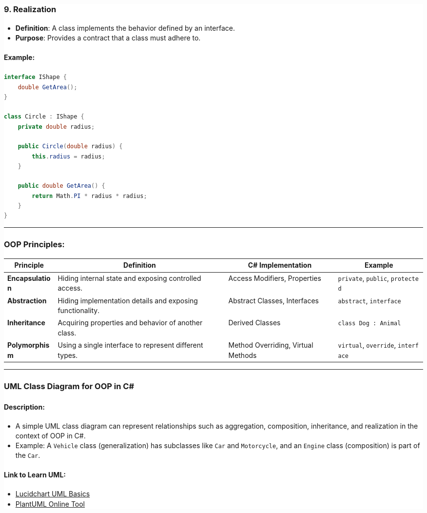 
### **9. Realization**

- **Definition**: A class implements the behavior defined by an interface.
- **Purpose**: Provides a contract that a class must adhere to.

#### **Example**:

```csharp
interface IShape {
    double GetArea();
}

class Circle : IShape {
    private double radius;

    public Circle(double radius) {
        this.radius = radius;
    }

    public double GetArea() {
        return Math.PI * radius * radius;
    }
}
```

---

### **OOP Principles:**

| Principle         | Definition                                                | C# Implementation                  | Example                            |
| ----------------- | --------------------------------------------------------- | ---------------------------------- | ---------------------------------- |
| **Encapsulation** | Hiding internal state and exposing controlled access.     | Access Modifiers, Properties       | `private`, `public`, `protected`   |
| **Abstraction**   | Hiding implementation details and exposing functionality. | Abstract Classes, Interfaces       | `abstract`, `interface`            |
| **Inheritance**   | Acquiring properties and behavior of another class.       | Derived Classes                    | `class Dog : Animal`               |
| **Polymorphism**  | Using a single interface to represent different types.    | Method Overriding, Virtual Methods | `virtual`, `override`, `interface` |

---

### UML Class Diagram for OOP in C#

#### **Description**:

- A simple UML class diagram can represent relationships such as aggregation, composition, inheritance, and realization in the context of OOP in C#.
- Example: A `Vehicle` class (generalization) has subclasses like `Car` and `Motorcycle`, and an `Engine` class (composition) is part of the `Car`.

#### **Link to Learn UML**:

- [Lucidchart UML Basics](https://www.lucidchart.com/pages/uml-class-diagram)
- [PlantUML Online Tool](https://plantuml.com/class-diagram)
